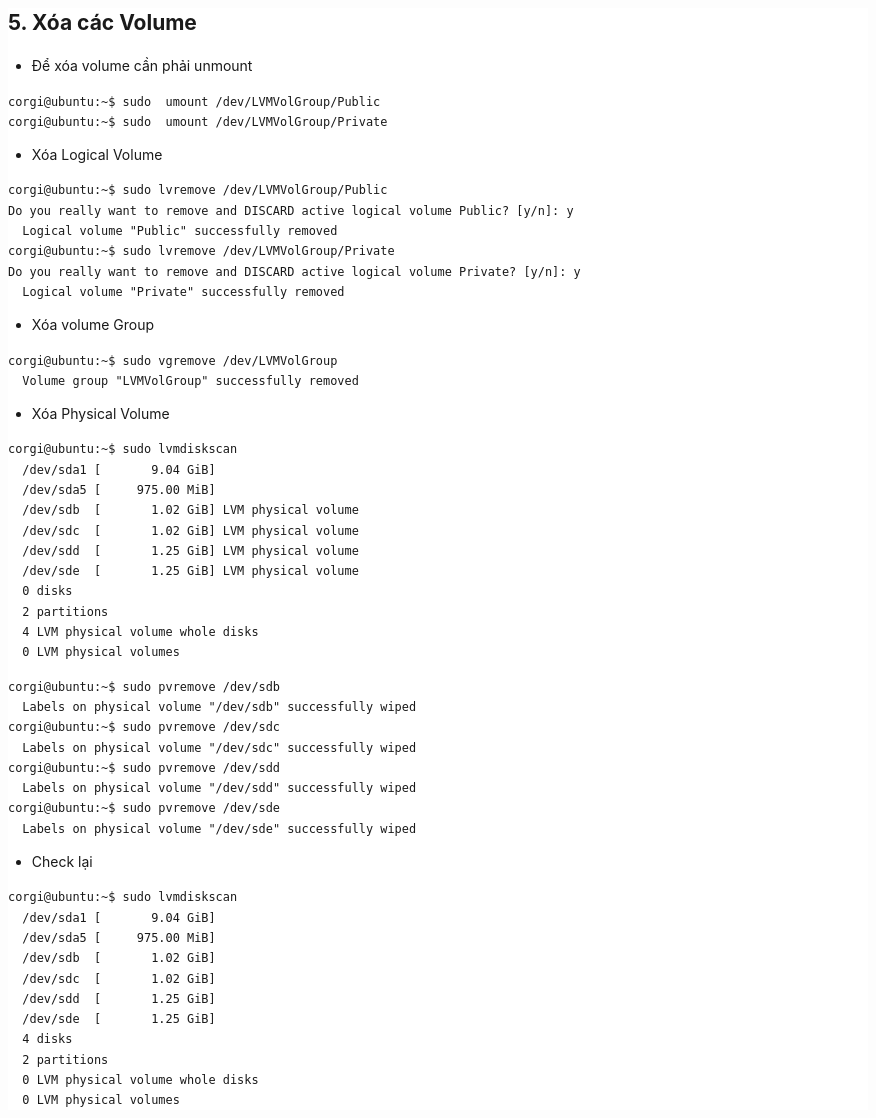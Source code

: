 ## 5. Xóa các Volume 
- Để xóa volume cần phải unmount 

```
corgi@ubuntu:~$ sudo  umount /dev/LVMVolGroup/Public 
corgi@ubuntu:~$ sudo  umount /dev/LVMVolGroup/Private
```
- Xóa Logical Volume

```
corgi@ubuntu:~$ sudo lvremove /dev/LVMVolGroup/Public
Do you really want to remove and DISCARD active logical volume Public? [y/n]: y
  Logical volume "Public" successfully removed
corgi@ubuntu:~$ sudo lvremove /dev/LVMVolGroup/Private
Do you really want to remove and DISCARD active logical volume Private? [y/n]: y
  Logical volume "Private" successfully removed
```

- Xóa volume Group

```
corgi@ubuntu:~$ sudo vgremove /dev/LVMVolGroup
  Volume group "LVMVolGroup" successfully removed
```

- Xóa Physical Volume
 
```
corgi@ubuntu:~$ sudo lvmdiskscan
  /dev/sda1 [       9.04 GiB] 
  /dev/sda5 [     975.00 MiB] 
  /dev/sdb  [       1.02 GiB] LVM physical volume
  /dev/sdc  [       1.02 GiB] LVM physical volume
  /dev/sdd  [       1.25 GiB] LVM physical volume
  /dev/sde  [       1.25 GiB] LVM physical volume
  0 disks
  2 partitions
  4 LVM physical volume whole disks
  0 LVM physical volumes
```

```
corgi@ubuntu:~$ sudo pvremove /dev/sdb
  Labels on physical volume "/dev/sdb" successfully wiped
corgi@ubuntu:~$ sudo pvremove /dev/sdc
  Labels on physical volume "/dev/sdc" successfully wiped
corgi@ubuntu:~$ sudo pvremove /dev/sdd
  Labels on physical volume "/dev/sdd" successfully wiped
corgi@ubuntu:~$ sudo pvremove /dev/sde
  Labels on physical volume "/dev/sde" successfully wiped
```
- Check lại

```
corgi@ubuntu:~$ sudo lvmdiskscan
  /dev/sda1 [       9.04 GiB] 
  /dev/sda5 [     975.00 MiB] 
  /dev/sdb  [       1.02 GiB] 
  /dev/sdc  [       1.02 GiB] 
  /dev/sdd  [       1.25 GiB] 
  /dev/sde  [       1.25 GiB] 
  4 disks
  2 partitions
  0 LVM physical volume whole disks
  0 LVM physical volumes
```
